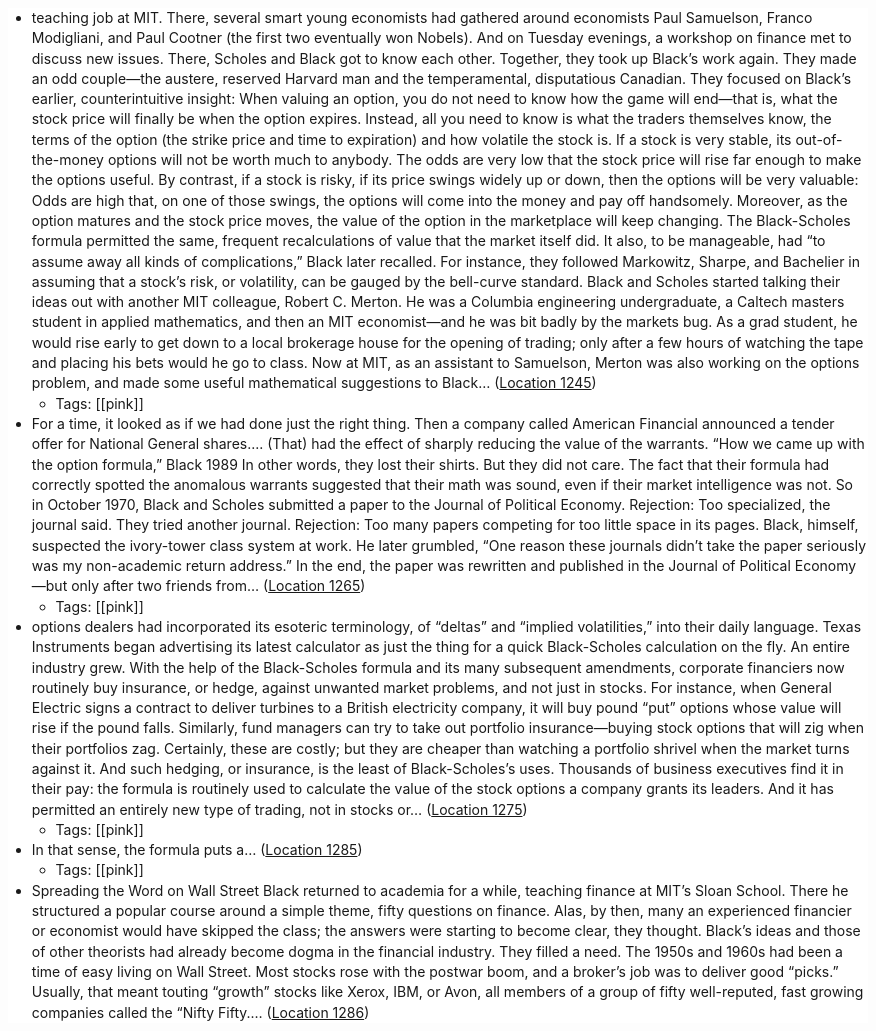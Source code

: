 - teaching job at MIT. There, several smart young economists had gathered around economists Paul Samuelson, Franco Modigliani, and Paul Cootner (the first two eventually won Nobels). And on Tuesday evenings, a workshop on finance met to discuss new issues. There, Scholes and Black got to know each other. Together, they took up Black’s work again. They made an odd couple—the austere, reserved Harvard man and the temperamental, disputatious Canadian. They focused on Black’s earlier, counterintuitive insight: When valuing an option, you do not need to know how the game will end—that is, what the stock price will finally be when the option expires. Instead, all you need to know is what the traders themselves know, the terms of the option (the strike price and time to expiration) and how volatile the stock is. If a stock is very stable, its out-of-the-money options will not be worth much to anybody. The odds are very low that the stock price will rise far enough to make the options useful. By contrast, if a stock is risky, if its price swings widely up or down, then the options will be very valuable: Odds are high that, on one of those swings, the options will come into the money and pay off handsomely. Moreover, as the option matures and the stock price moves, the value of the option in the marketplace will keep changing. The Black-Scholes formula permitted the same, frequent recalculations of value that the market itself did. It also, to be manageable, had “to assume away all kinds of complications,” Black later recalled. For instance, they followed Markowitz, Sharpe, and Bachelier in assuming that a stock’s risk, or volatility, can be gauged by the bell-curve standard. Black and Scholes started talking their ideas out with another MIT colleague, Robert C. Merton. He was a Columbia engineering undergraduate, a Caltech masters student in applied mathematics, and then an MIT economist—and he was bit badly by the markets bug. As a grad student, he would rise early to get down to a local brokerage house for the opening of trading; only after a few hours of watching the tape and placing his bets would he go to class. Now at MIT, as an assistant to Samuelson, Merton was also working on the options problem, and made some useful mathematical suggestions to Black… ([Location 1245](https://readwise.io/to_kindle?action=open&asin=B004PYDBEO&location=1245))
    - Tags: [[pink]] 
- For a time, it looked as if we had done just the right thing. Then a company called American Financial announced a tender offer for National General shares.... (That) had the effect of sharply reducing the value of the warrants. “How we came up with the option formula,” Black 1989 In other words, they lost their shirts. But they did not care. The fact that their formula had correctly spotted the anomalous warrants suggested that their math was sound, even if their market intelligence was not. So in October 1970, Black and Scholes submitted a paper to the Journal of Political Economy. Rejection: Too specialized, the journal said. They tried another journal. Rejection: Too many papers competing for too little space in its pages. Black, himself, suspected the ivory-tower class system at work. He later grumbled, “One reason these journals didn’t take the paper seriously was my non-academic return address.” In the end, the paper was rewritten and published in the Journal of Political Economy—but only after two friends from… ([Location 1265](https://readwise.io/to_kindle?action=open&asin=B004PYDBEO&location=1265))
    - Tags: [[pink]] 
- options dealers had incorporated its esoteric terminology, of “deltas” and “implied volatilities,” into their daily language. Texas Instruments began advertising its latest calculator as just the thing for a quick Black-Scholes calculation on the fly. An entire industry grew. With the help of the Black-Scholes formula and its many subsequent amendments, corporate financiers now routinely buy insurance, or hedge, against unwanted market problems, and not just in stocks. For instance, when General Electric signs a contract to deliver turbines to a British electricity company, it will buy pound “put” options whose value will rise if the pound falls. Similarly, fund managers can try to take out portfolio insurance—buying stock options that will zig when their portfolios zag. Certainly, these are costly; but they are cheaper than watching a portfolio shrivel when the market turns against it. And such hedging, or insurance, is the least of Black-Scholes’s uses. Thousands of business executives find it in their pay: the formula is routinely used to calculate the value of the stock options a company grants its leaders. And it has permitted an entirely new type of trading, not in stocks or… ([Location 1275](https://readwise.io/to_kindle?action=open&asin=B004PYDBEO&location=1275))
    - Tags: [[pink]] 
- In that sense, the formula puts a… ([Location 1285](https://readwise.io/to_kindle?action=open&asin=B004PYDBEO&location=1285))
    - Tags: [[pink]] 
- Spreading the Word on Wall Street Black returned to academia for a while, teaching finance at MIT’s Sloan School. There he structured a popular course around a simple theme, fifty questions on finance. Alas, by then, many an experienced financier or economist would have skipped the class; the answers were starting to become clear, they thought. Black’s ideas and those of other theorists had already become dogma in the financial industry. They filled a need. The 1950s and 1960s had been a time of easy living on Wall Street. Most stocks rose with the postwar boom, and a broker’s job was to deliver good “picks.” Usually, that meant touting “growth” stocks like Xerox, IBM, or Avon, all members of a group of fifty well-reputed, fast growing companies called the “Nifty Fifty.… ([Location 1286](https://readwise.io/to_kindle?action=open&asin=B004PYDBEO&location=1286))